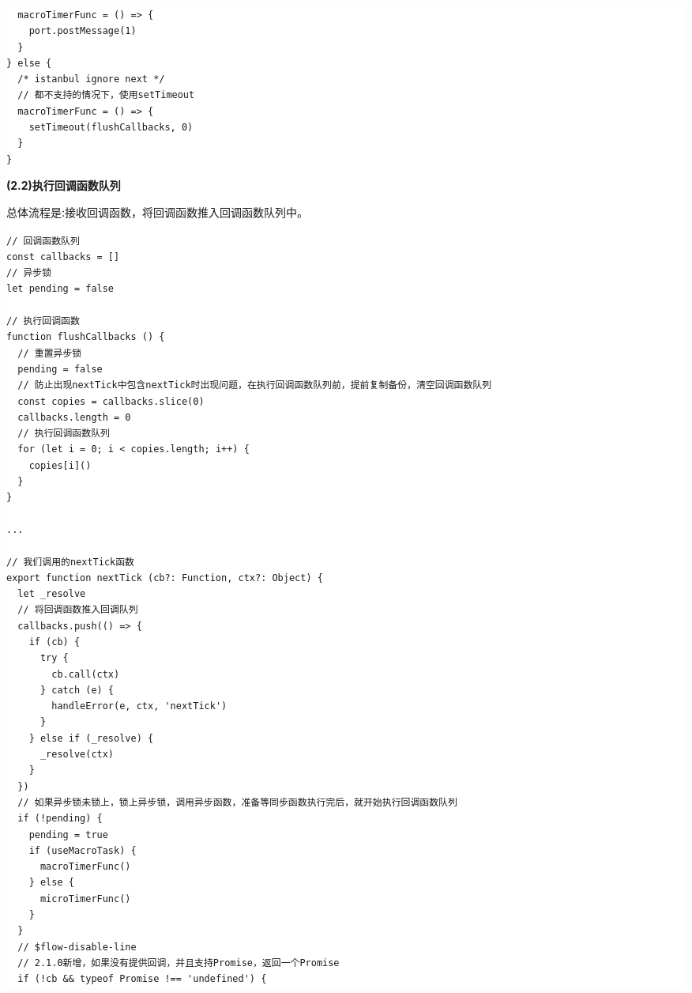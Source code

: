 ```
  macroTimerFunc = () => {
    port.postMessage(1)
  }
} else {
  /* istanbul ignore next */
  // 都不支持的情况下，使用setTimeout
  macroTimerFunc = () => {
    setTimeout(flushCallbacks, 0)
  }
}
```

**(2.2)执行回调函数队列**

总体流程是:接收回调函数，将回调函数推入回调函数队列中。

```
// 回调函数队列
const callbacks = []
// 异步锁
let pending = false

// 执行回调函数
function flushCallbacks () {
  // 重置异步锁
  pending = false
  // 防止出现nextTick中包含nextTick时出现问题，在执行回调函数队列前，提前复制备份，清空回调函数队列
  const copies = callbacks.slice(0)
  callbacks.length = 0
  // 执行回调函数队列
  for (let i = 0; i < copies.length; i++) {
    copies[i]()
  }
}

...

// 我们调用的nextTick函数
export function nextTick (cb?: Function, ctx?: Object) {
  let _resolve
  // 将回调函数推入回调队列
  callbacks.push(() => {
    if (cb) {
      try {
        cb.call(ctx)
      } catch (e) {
        handleError(e, ctx, 'nextTick')
      }
    } else if (_resolve) {
      _resolve(ctx)
    }
  })
  // 如果异步锁未锁上，锁上异步锁，调用异步函数，准备等同步函数执行完后，就开始执行回调函数队列
  if (!pending) {
    pending = true
    if (useMacroTask) {
      macroTimerFunc()
    } else {
      microTimerFunc()
    }
  }
  // $flow-disable-line
  // 2.1.0新增，如果没有提供回调，并且支持Promise，返回一个Promise
  if (!cb && typeof Promise !== 'undefined') {
```